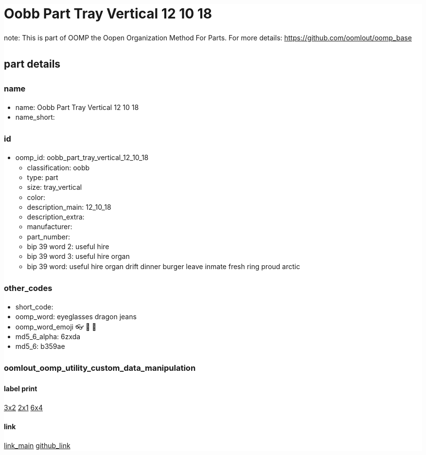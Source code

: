 # Oobb Part Tray Vertical 12 10 18  

note: This is part of OOMP the Oopen Organization Method For Parts. For more details: https://github.com/oomlout/oomp_base

##  part details





### name
* name: Oobb Part Tray Vertical 12 10 18
* name_short: 
### id
* oomp_id: oobb_part_tray_vertical_12_10_18
  * classification: oobb
  * type: part
  * size: tray_vertical
  * color: 
  * description_main: 12_10_18
  * description_extra: 
  * manufacturer: 
  * part_number: 
  * bip 39 word 2: useful hire
  * bip 39 word 3: useful hire organ
  * bip 39 word: useful hire organ drift dinner burger leave inmate fresh ring proud arctic

### other_codes
* short_code: 
* oomp_word: eyeglasses dragon jeans
* oomp_word_emoji :eyeglasses: :dragon: :jeans:
* md5_6_alpha: 6zxda
* md5_6: b359ae






### oomlout_oomp_utility_custom_data_manipulation
#### label print
[3x2](http://192.168.1.245:1112/?label=oomp%206zxda)
[2x1](http://192.168.1.242:1112/?label=oomp%206zxda)
[6x4](http://192.168.1.55:1112/?label=oomp%206zxda)    

#### link

[link_main](https://github.com/oomlout/oomlout_oomp_current_version_messy/tree/main/parts/oobb_part_tray_vertical_12_10_18) [github_link](https://github.com/oomlout/oomlout_oomp_part_src/tree/main/parts/oobb_part_tray_vertical_12_10_18)                             
